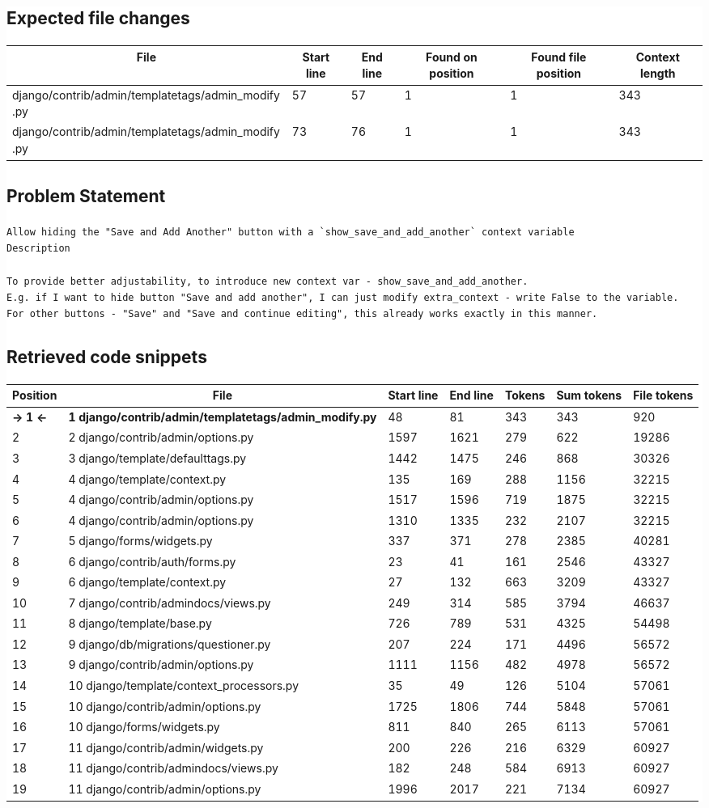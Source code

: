 ```diff

```

## Expected file changes

| File | Start line | End line | Found on position | Found file position | Context length |
| ---- | ---------- | -------- | ----------------- | ------------------- | -------------- |
| django/contrib/admin/templatetags/admin_modify.py | 57 | 57 | 1 | 1 | 343
| django/contrib/admin/templatetags/admin_modify.py | 73 | 76 | 1 | 1 | 343


## Problem Statement

```
Allow hiding the "Save and Add Another" button with a `show_save_and_add_another` context variable
Description
	
To provide better adjustability, to introduce new context var - show_save_and_add_another.
E.g. if I want to hide button "Save and add another", I can just modify extra_context - write False to the variable.
For other buttons - "Save" and "Save and continue editing", this already works exactly in this manner.

```

## Retrieved code snippets

| Position | File | Start line | End line | Tokens | Sum tokens | File tokens |
| -------- | ---- | ---------- | -------- | ------ | ---------- | ----------- |
| **-> 1 <-** | **1 django/contrib/admin/templatetags/admin_modify.py** | 48 | 81| 343 | 343 | 920 | 
| 2 | 2 django/contrib/admin/options.py | 1597 | 1621| 279 | 622 | 19286 | 
| 3 | 3 django/template/defaulttags.py | 1442 | 1475| 246 | 868 | 30326 | 
| 4 | 4 django/template/context.py | 135 | 169| 288 | 1156 | 32215 | 
| 5 | 4 django/contrib/admin/options.py | 1517 | 1596| 719 | 1875 | 32215 | 
| 6 | 4 django/contrib/admin/options.py | 1310 | 1335| 232 | 2107 | 32215 | 
| 7 | 5 django/forms/widgets.py | 337 | 371| 278 | 2385 | 40281 | 
| 8 | 6 django/contrib/auth/forms.py | 23 | 41| 161 | 2546 | 43327 | 
| 9 | 6 django/template/context.py | 27 | 132| 663 | 3209 | 43327 | 
| 10 | 7 django/contrib/admindocs/views.py | 249 | 314| 585 | 3794 | 46637 | 
| 11 | 8 django/template/base.py | 726 | 789| 531 | 4325 | 54498 | 
| 12 | 9 django/db/migrations/questioner.py | 207 | 224| 171 | 4496 | 56572 | 
| 13 | 9 django/contrib/admin/options.py | 1111 | 1156| 482 | 4978 | 56572 | 
| 14 | 10 django/template/context_processors.py | 35 | 49| 126 | 5104 | 57061 | 
| 15 | 10 django/contrib/admin/options.py | 1725 | 1806| 744 | 5848 | 57061 | 
| 16 | 10 django/forms/widgets.py | 811 | 840| 265 | 6113 | 57061 | 
| 17 | 11 django/contrib/admin/widgets.py | 200 | 226| 216 | 6329 | 60927 | 
| 18 | 11 django/contrib/admindocs/views.py | 182 | 248| 584 | 6913 | 60927 | 
| 19 | 11 django/contrib/admin/options.py | 1996 | 2017| 221 | 7134 | 60927 | 